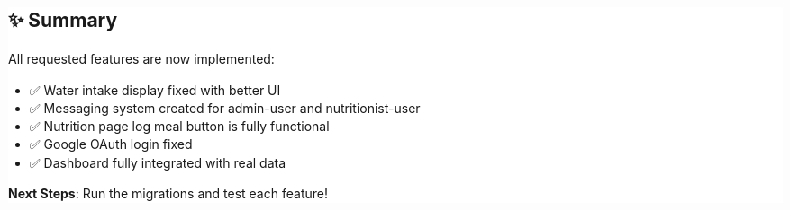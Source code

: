 
## ✨ Summary

All requested features are now implemented:
- ✅ Water intake display fixed with better UI
- ✅ Messaging system created for admin-user and nutritionist-user
- ✅ Nutrition page log meal button is fully functional
- ✅ Google OAuth login fixed
- ✅ Dashboard fully integrated with real data

**Next Steps**: Run the migrations and test each feature!
